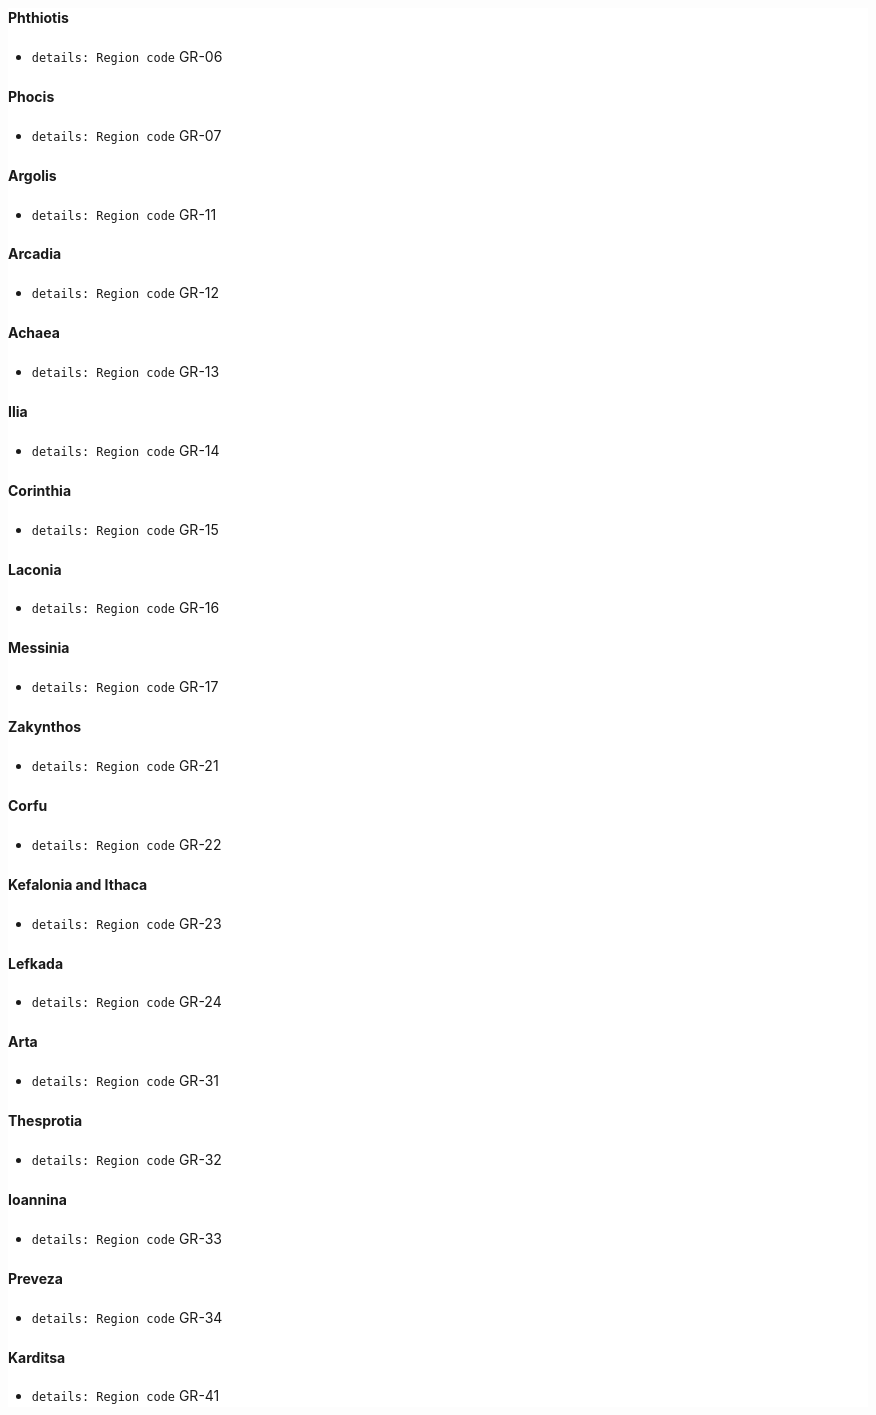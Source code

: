 #### Phthiotis
+ ```details: Region code``` GR-06

#### Phocis
+ ```details: Region code``` GR-07

#### Argolis
+ ```details: Region code``` GR-11

#### Arcadia
+ ```details: Region code``` GR-12

#### Achaea
+ ```details: Region code``` GR-13

#### Ilia
+ ```details: Region code``` GR-14

#### Corinthia
+ ```details: Region code``` GR-15

#### Laconia
+ ```details: Region code``` GR-16

#### Messinia
+ ```details: Region code``` GR-17

#### Zakynthos
+ ```details: Region code``` GR-21

#### Corfu
+ ```details: Region code``` GR-22

#### Kefalonia and Ithaca
+ ```details: Region code``` GR-23

#### Lefkada
+ ```details: Region code``` GR-24

#### Arta
+ ```details: Region code``` GR-31

#### Thesprotia
+ ```details: Region code``` GR-32

#### Ioannina
+ ```details: Region code``` GR-33

#### Preveza
+ ```details: Region code``` GR-34

#### Karditsa
+ ```details: Region code``` GR-41
